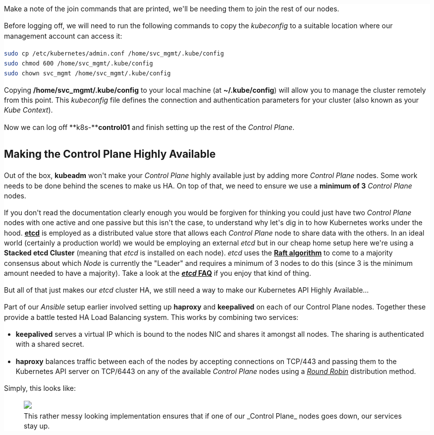 Make a note of the join commands that are printed, we'll be needing them to join the rest of our nodes.

Before logging off, we will need to run the following commands to copy the _kubeconfig_ to a suitable location where our management account can access it:

```bash
sudo cp /etc/kubernetes/admin.conf /home/svc_mgmt/.kube/config
sudo chmod 600 /home/svc_mgmt/.kube/config
sudo chown svc_mgmt /home/svc_mgmt/.kube/config

```

Copying **/home/svc_mgmt/.kube/config** to your local machine (at **~/.kube/config**) will allow you to manage the cluster remotely from this point. This _kubeconfig_ file defines the connection and authentication parameters for your cluster (also known as your _Kube Context_).

Now we can log off **k8s-****control01** and finish setting up the rest of the _Control Plane_.

## Making the Control Plane Highly Available

Out of the box, **kubeadm** won't make your _Control Plane_ highly available just by adding more _Control Plane_ nodes. Some work needs to be done behind the scenes to make us HA. On top of that, we need to ensure we use a **minimum of 3** _Control Plane_ nodes.

If you don't read the documentation clearly enough you would be forgiven for thinking you could just have two _Control Plane_ nodes with one active and one passive but this isn't the case, to understand why let's dig in to how Kubernetes works under the hood. **[etcd](https://etcd.io/)** is employed as a distributed value store that allows each _Control Plane_ node to share data with the others. In an ideal world (certainly a production world) we would be employing an external _etcd_ but in our cheap home setup here we're using a **Stacked etcd Cluster** (meaning that _etcd_ is installed on each node). _etcd_ uses the [**Raft algorithm**](https://raft.github.io/) to come to a majority consensus about which _Node_ is currently the "Leader" and requires a minimum of 3 nodes to do this (since 3 is the minimum amount needed to have a majority). Take a look at the **[_etcd_ FAQ](https://etcd.io/docs/v3.3/faq/#why-an-odd-number-of-cluster-members)** if you enjoy that kind of thing.

But all of that just makes our _etcd_ cluster HA, we still need a way to make our Kubernetes API Highly Available...

Part of our _Ansible_ setup earlier involved setting up **haproxy** and **keepalived** on each of our Control Plane nodes. Together these provide a battle tested HA Load Balancing system. This works by combining two services:

- **keepalived** serves a virtual IP which is bound to the nodes NIC and shares it amongst all nodes. The sharing is authenticated with a shared secret.

- **haproxy** balances traffic between each of the nodes by accepting connections on TCP/443 and passing them to the Kubernetes API server on TCP/6443 on any of the available _Control Plane_ nodes using a _[Round Robin](https://en.wikipedia.org/wiki/Round-robin_DNS)_ distribution method.

Simply, this looks like:

<figure>
  <img src="/assets/{{ page.path | split: '/' | last | split: '.' | first }}/hahld.png">
  <figcaption>This rather messy looking implementation ensures that if one of our _Control Plane_ nodes goes down, our services stay up.</figcaption>
</figure>
